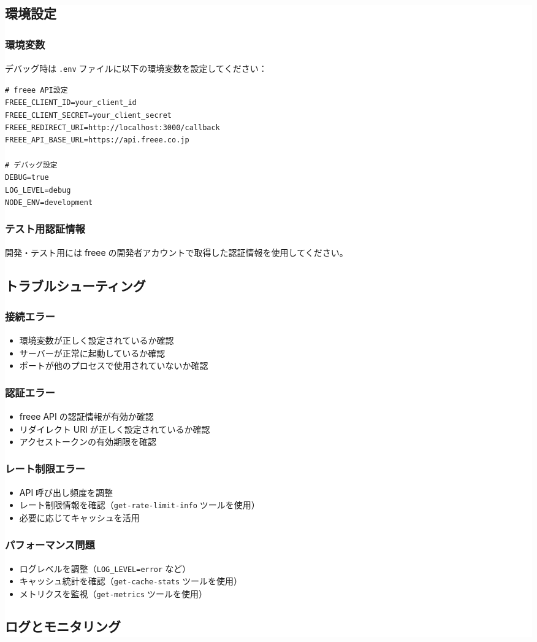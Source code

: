 ## 環境設定

### 環境変数

デバッグ時は `.env` ファイルに以下の環境変数を設定してください：

```env
# freee API設定
FREEE_CLIENT_ID=your_client_id
FREEE_CLIENT_SECRET=your_client_secret
FREEE_REDIRECT_URI=http://localhost:3000/callback
FREEE_API_BASE_URL=https://api.freee.co.jp

# デバッグ設定
DEBUG=true
LOG_LEVEL=debug
NODE_ENV=development
```

### テスト用認証情報

開発・テスト用には freee の開発者アカウントで取得した認証情報を使用してください。

## トラブルシューティング

### 接続エラー

- 環境変数が正しく設定されているか確認
- サーバーが正常に起動しているか確認
- ポートが他のプロセスで使用されていないか確認

### 認証エラー

- freee API の認証情報が有効か確認
- リダイレクト URI が正しく設定されているか確認
- アクセストークンの有効期限を確認

### レート制限エラー

- API 呼び出し頻度を調整
- レート制限情報を確認（`get-rate-limit-info` ツールを使用）
- 必要に応じてキャッシュを活用

### パフォーマンス問題

- ログレベルを調整（`LOG_LEVEL=error` など）
- キャッシュ統計を確認（`get-cache-stats` ツールを使用）
- メトリクスを監視（`get-metrics` ツールを使用）

## ログとモニタリング
